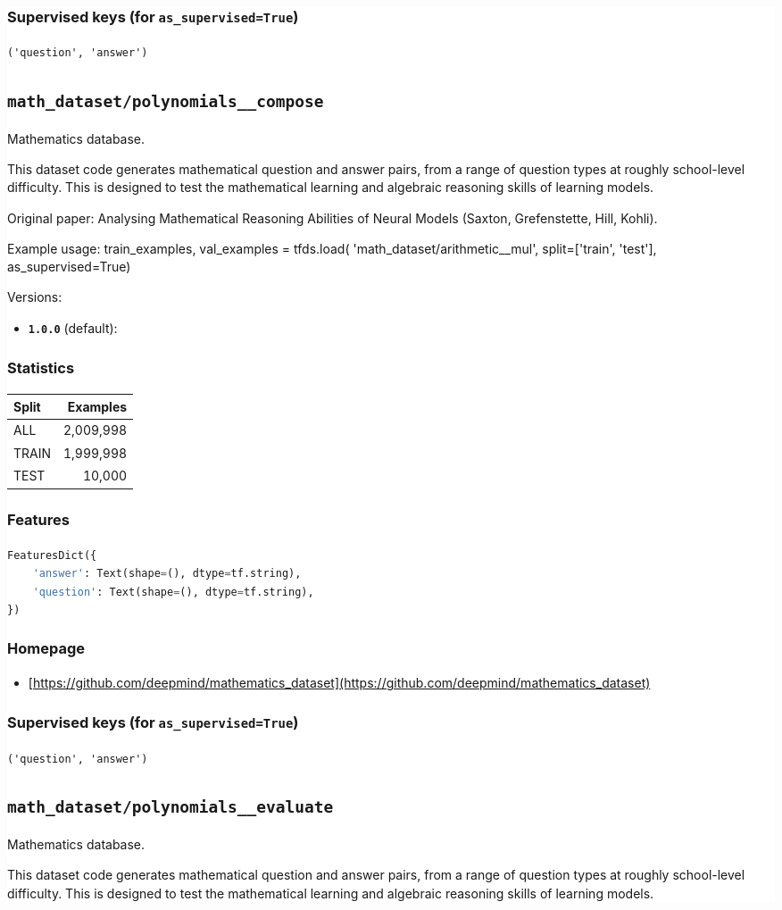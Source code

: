 ### Supervised keys (for `as_supervised=True`)

`('question', 'answer')`

## `math_dataset/polynomials__compose`
Mathematics database.

This dataset code generates mathematical question and answer pairs, from a range
of question types at roughly school-level difficulty. This is designed to test
the mathematical learning and algebraic reasoning skills of learning models.

Original paper: Analysing Mathematical Reasoning Abilities of Neural Models
(Saxton, Grefenstette, Hill, Kohli).

Example usage: train_examples, val_examples = tfds.load(
'math_dataset/arithmetic__mul', split=['train', 'test'], as_supervised=True)

Versions:

*   **`1.0.0`** (default):

### Statistics

Split | Examples
:---- | --------:
ALL   | 2,009,998
TRAIN | 1,999,998
TEST  | 10,000

### Features
```python
FeaturesDict({
    'answer': Text(shape=(), dtype=tf.string),
    'question': Text(shape=(), dtype=tf.string),
})
```

### Homepage

*   [https://github.com/deepmind/mathematics_dataset](https://github.com/deepmind/mathematics_dataset)

### Supervised keys (for `as_supervised=True`)

`('question', 'answer')`

## `math_dataset/polynomials__evaluate`
Mathematics database.

This dataset code generates mathematical question and answer pairs, from a range
of question types at roughly school-level difficulty. This is designed to test
the mathematical learning and algebraic reasoning skills of learning models.
